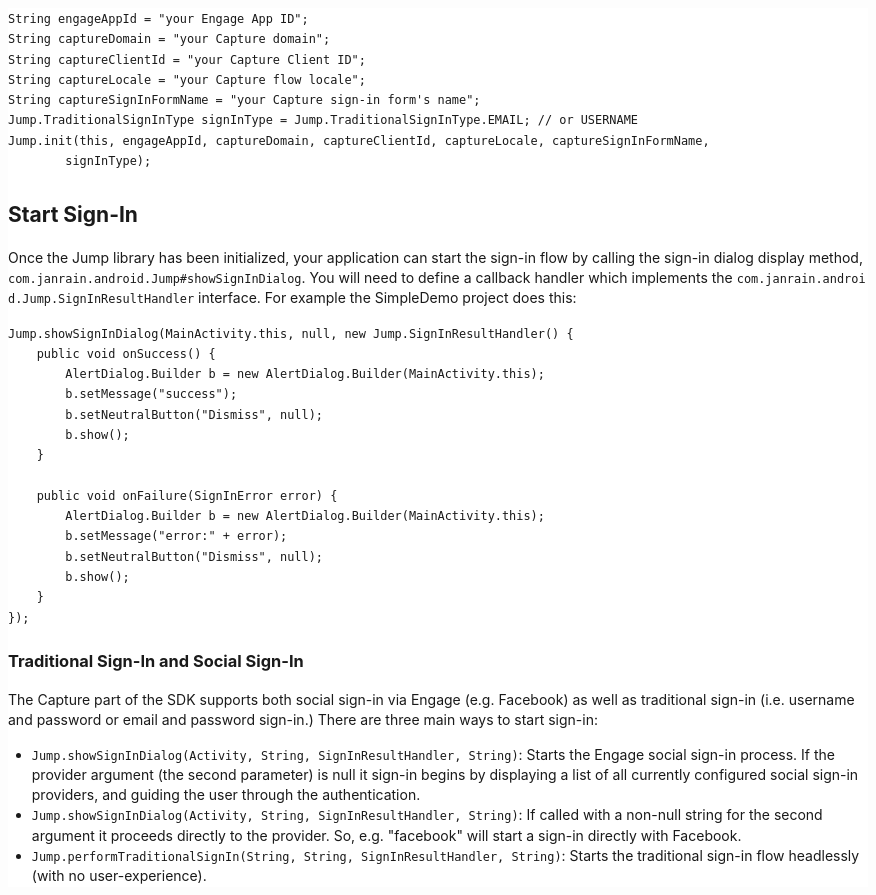     String engageAppId = "your Engage App ID";
    String captureDomain = "your Capture domain";
    String captureClientId = "your Capture Client ID";
    String captureLocale = "your Capture flow locale";
    String captureSignInFormName = "your Capture sign-in form's name";
    Jump.TraditionalSignInType signInType = Jump.TraditionalSignInType.EMAIL; // or USERNAME
    Jump.init(this, engageAppId, captureDomain, captureClientId, captureLocale, captureSignInFormName,
            signInType);

## Start Sign-In

Once the Jump library has been initialized, your application can start the sign-in flow by calling the
sign-in dialog display method, `com.janrain.android.Jump#showSignInDialog`. You will need to define a
callback handler which implements the `com.janrain.android.Jump.SignInResultHandler` interface. For example
the SimpleDemo project does this:

    Jump.showSignInDialog(MainActivity.this, null, new Jump.SignInResultHandler() {
        public void onSuccess() {
            AlertDialog.Builder b = new AlertDialog.Builder(MainActivity.this);
            b.setMessage("success");
            b.setNeutralButton("Dismiss", null);
            b.show();
        }

        public void onFailure(SignInError error) {
            AlertDialog.Builder b = new AlertDialog.Builder(MainActivity.this);
            b.setMessage("error:" + error);
            b.setNeutralButton("Dismiss", null);
            b.show();
        }
    });

### Traditional Sign-In and Social Sign-In

The Capture part of the SDK supports both social sign-in via Engage (e.g. Facebook) as well as traditional
sign-in (i.e. username and password or email and password sign-in.) There are three main ways to start
sign-in:

- `Jump.showSignInDialog(Activity, String, SignInResultHandler, String)`: Starts the Engage social sign-in
  process. If the provider argument (the second parameter) is null it sign-in begins by displaying a list of
  all currently configured social sign-in providers, and guiding the user through the authentication.
- `Jump.showSignInDialog(Activity, String, SignInResultHandler, String)`: If called with a non-null string
  for the second argument it proceeds directly to the provider. So, e.g. "facebook" will start a sign-in
  directly with Facebook.
- `Jump.performTraditionalSignIn(String, String, SignInResultHandler, String)`: Starts the traditional
  sign-in flow headlessly (with no user-experience).
